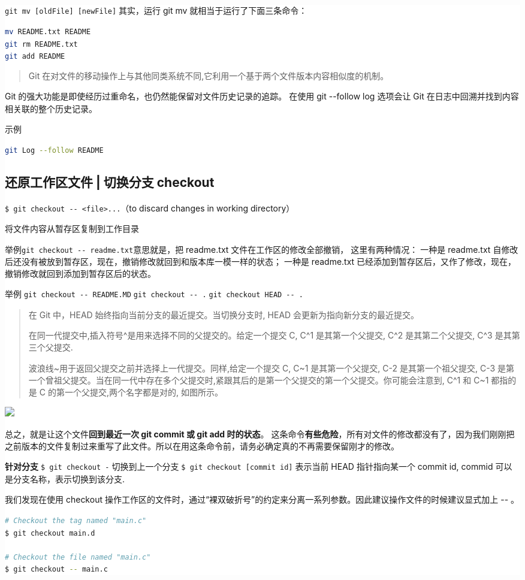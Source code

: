 `git mv [oldFile] [newFile]`
其实，运行 git mv 就相当于运行了下面三条命令：

```bash
mv README.txt README
git rm README.txt
git add README
```

> Git 在对文件的移动操作上与其他同类系统不同,它利用一个基于两个文件版本内容相似度的机制。

Git 的强大功能是即使经历过重命名，也仍然能保留对文件历史记录的追踪。
在使用 git --follow log 选项会让 Git 在日志中回溯并找到内容相关联的整个历史记录。

示例

```sh
git Log --follow README
```

## 还原工作区文件 | 切换分支 checkout

`$ git checkout -- <file>...`（to discard changes in working directory）

将文件内容从暂存区复制到工作目录

举例`git checkout -- readme.txt`意思就是，把 readme.txt 文件在工作区的修改全部撤销，
这里有两种情况：
一种是 readme.txt 自修改后还没有被放到暂存区，现在，撤销修改就回到和版本库一模一样的状态；
一种是 readme.txt 已经添加到暂存区后，又作了修改，现在，撤销修改就回到添加到暂存区后的状态。

举例
`git checkout -- README.MD`
`git checkout -- .`
`git checkout HEAD -- .`

> 在 Git 中，HEAD 始终指向当前分支的最近提交。当切换分支时, HEAD 会更新为指向新分支的最近提交。
>
> 在同一代提交中,插入符号^是用来选择不同的父提交的。给定一个提交 C, C^1 是其第一个父提交, C^2 是其第二个父提交, C^3 是其第三个父提交.
>
> 波浪线~用于返回父提交之前并选择上一代提交。同样,给定一个提交 C, C~1 是其第一个父提交, C-2 是其第一个祖父提交, C-3 是第一个曾祖父提交。当在同一代中存在多个父提交时,紧跟其后的是第一个父提交的第一个父提交。你可能会注意到, C^1 和 C~1 都指的是 C 的第一个父提交,两个名字都是对的, 如图所示。

![](https://upload-images.jianshu.io/upload_images/1662509-9154672b7e0fa27d.png?imageMogr2/auto-orient/strip%7CimageView2/2/w/1240)

总之，就是让这个文件**回到最近一次 git commit 或 git add 时的状态**。
这条命令**有些危险**，所有对文件的修改都没有了，因为我们刚刚把之前版本的文件复制过来重写了此文件。所以在用这条命令前，请务必确定真的不再需要保留刚才的修改。

**针对分支**
`$ git checkout -` 切换到上一个分支
`$ git checkout [commit id]` 表示当前 HEAD 指针指向某一个 commit id, commid 可以是分支名称，表示切换到该分支.

我们发现在使用 checkout 操作工作区的文件时，通过“裸双破折号”的约定来分离一系列参数。因此建议操作文件的时候建议显式加上 -- 。

```sh
# Checkout the tag named "main.c"
$ git checkout main.d

# Checkout the file named "main.c"
$ git checkout -- main.c
```
